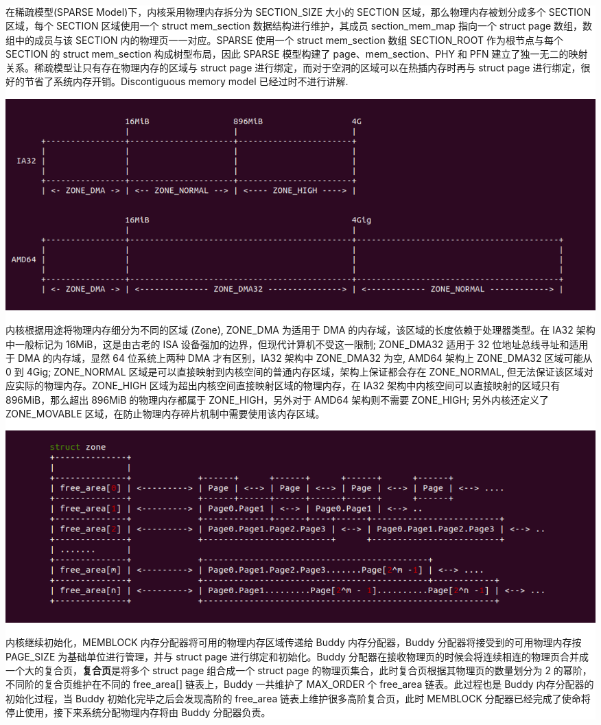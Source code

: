 在稀疏模型(SPARSE Model)下，内核采用物理内存拆分为 SECTION_SIZE 大小的 SECTION 区域，那么物理内存被划分成多个 SECTION 区域，每个 SECTION 区域使用一个 struct mem_section 数据结构进行维护，其成员 section_mem_map 指向一个 struct page 数组，数组中的成员与该 SECTION 内的物理页一一对应。SPARSE 使用一个 struct mem_section 数组 SECTION_ROOT 作为根节点与每个 SECTION 的 struct mem_section 构成树型布局，因此 SPARSE 模型构建了 page、mem_section、PHY 和 PFN 建立了独一无二的映射关系。稀疏模型让只有存在物理内存的区域与 struct page 进行绑定，而对于空洞的区域可以在热插内存时再与 struct page 进行绑定，很好的节省了系统内存开销。Discontiguous memory model 已经过时不进行讲解.

![](/assets/PDB/HK/TH001454.png)

内核根据用途将物理内存细分为不同的区域 (Zone), ZONE_DMA 为适用于 DMA 的内存域，该区域的长度依赖于处理器类型。在 IA32 架构中一般标记为 16MiB，这是由古老的 ISA 设备强加的边界，但现代计算机不受这一限制; ZONE_DMA32 适用于 32 位地址总线寻址和适用于 DMA 的内存域，显然 64 位系统上两种 DMA 才有区别，IA32 架构中 ZONE_DMA32 为空, AMD64 架构上 ZONE_DMA32 区域可能从 0 到 4Gig; ZONE_NORMAL 区域是可以直接映射到内核空间的普通内存区域，架构上保证都会存在 ZONE_NORMAL, 但无法保证该区域对应实际的物理内存。ZONE_HIGH 区域为超出内核空间直接映射区域的物理内存，在 IA32 架构中内核空间可以直接映射的区域只有 896MiB，那么超出 896MiB 的物理内存都属于 ZONE_HIGH，另外对于 AMD64 架构则不需要 ZONE_HIGH; 另外内核还定义了 ZONE_MOVABLE 区域，在防止物理内存碎片机制中需要使用该内存区域。 

![](/assets/PDB/RPI/RPI000827.png)

内核继续初始化，MEMBLOCK 内存分配器将可用的物理内存区域传递给 Buddy 内存分配器，Buddy 分配器将接受到的可用物理内存按 PAGE_SIZE 为基础单位进行管理，并与 struct page 进行绑定和初始化。Buddy 分配器在接收物理页的时候会将连续相连的物理页合并成一个大的复合页，**复合页**是将多个 struct page 组合成一个 struct page 的物理页集合，此时复合页根据其物理页的数量划分为 2 的幂阶，不同阶的复合页维护在不同的 free_area[] 链表上，Buddy 一共维护了 MAX_ORDER 个 free_area 链表。此过程也是 Buddy 内存分配器的初始化过程，当 Buddy 初始化完毕之后会发现高阶的 free_area 链表上维护很多高阶复合页，此时 MEMBLOCK 分配器已经完成了使命将停止使用，接下来系统分配物理内存将由 Buddy 分配器负责。
